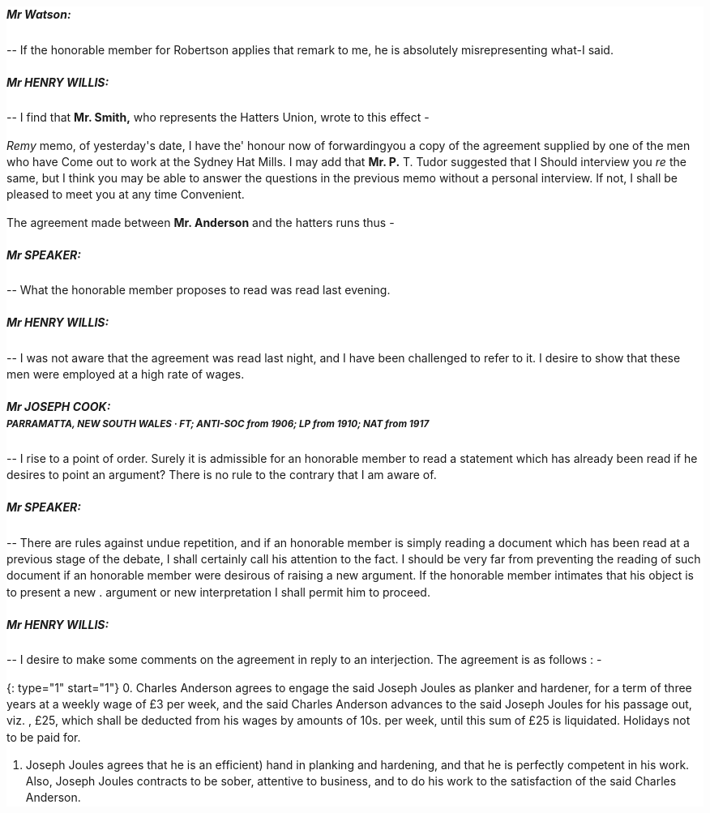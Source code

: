 ##### Mr Watson:

-- If the honorable member for Robertson applies that remark to me, he is absolutely misrepresenting what-I said. 

##### Mr HENRY WILLIS:

-- I find that  **Mr. Smith,**  who represents the Hatters Union, wrote to this effect - 


 *Remy* memo, of yesterday's date, I have the' honour now of forwardingyou a copy of the agreement supplied by one of the men who have Come out to work at the Sydney Hat Mills. I may add that  **Mr. P.**  T. Tudor suggested that I Should interview you  *re*  the same, but I think you may be able to answer the questions in the previous memo without a personal interview. If not, I shall be pleased to meet you at any time Convenient. 

The agreement made between  **Mr. Anderson**  and the hatters runs thus - 

##### Mr SPEAKER:

-- What the honorable member proposes to read was read last evening. 

##### Mr HENRY WILLIS:

-- I was not aware that the agreement was read last night, and I have been challenged to refer to it. I desire to show that these men were employed at a high rate of wages. 

##### Mr JOSEPH COOK:<br><small class="text-muted">PARRAMATTA, NEW SOUTH WALES &middot; FT; ANTI-SOC from 1906; LP from 1910; NAT from 1917</small>

-- I rise to a point of order. Surely it is admissible for an honorable member to read a statement which has already been read if he desires to point an argument? There is no rule to the contrary that I am aware of. 

##### Mr SPEAKER:

-- There are rules against undue repetition, and if an honorable member is simply reading a document which has been read at a previous stage of the debate, I shall certainly call his attention to the fact. I should be very far from preventing the reading of such document if an honorable member were desirous of raising a new argument. If the honorable member intimates that his object is to present a new . argument or new interpretation I shall permit him to proceed. 

##### Mr HENRY WILLIS:

-- I desire to make some comments on the agreement in reply to an interjection. The agreement is as follows :  - 

{: type="1" start="1"}
0. Charles Anderson agrees to engage the said Joseph Joules as planker and hardener, for a term of three years at a weekly wage of £3 per week, and the said Charles Anderson advances to the said Joseph Joules for his passage out, viz. , £25, which shall be deducted from his wages by amounts of 10s. per week, until this sum of £25 is liquidated. Holidays not to be paid for. 
1. Joseph Joules agrees that he is an efficient) hand in planking and hardening, and that he is perfectly competent in his work. Also, Joseph Joules contracts to be sober, attentive to business, and to do his work to the satisfaction of the said Charles Anderson. 
